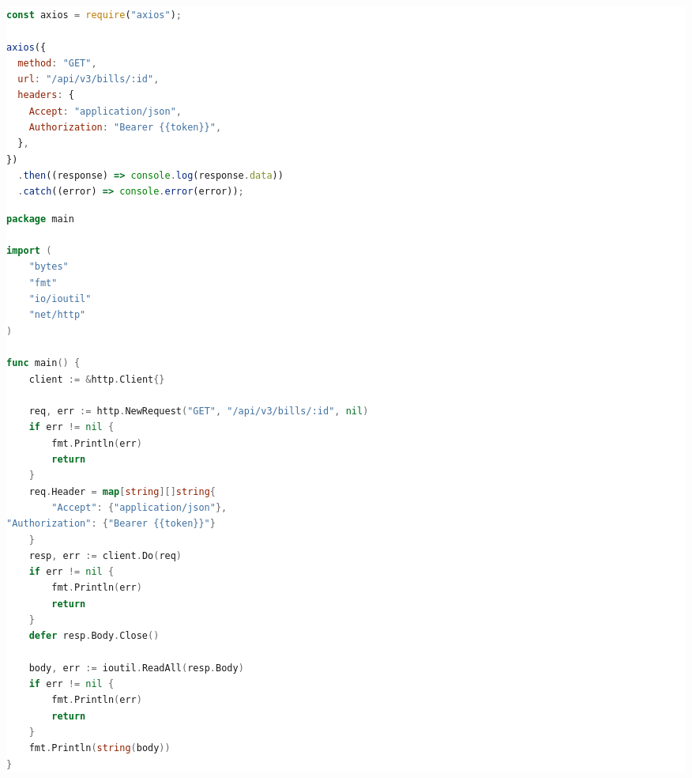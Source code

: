 </div>

<div class="code-content">

```js
const axios = require("axios");

axios({
  method: "GET",
  url: "/api/v3/bills/:id",
  headers: {
    Accept: "application/json",
    Authorization: "Bearer {{token}}",
  },
})
  .then((response) => console.log(response.data))
  .catch((error) => console.error(error));
```

```go
package main

import (
    "bytes"
    "fmt"
    "io/ioutil"
    "net/http"
)

func main() {
    client := &http.Client{}

    req, err := http.NewRequest("GET", "/api/v3/bills/:id", nil)
    if err != nil {
        fmt.Println(err)
        return
    }
    req.Header = map[string][]string{
        "Accept": {"application/json"},
"Authorization": {"Bearer {{token}}"}
    }
    resp, err := client.Do(req)
    if err != nil {
        fmt.Println(err)
        return
    }
    defer resp.Body.Close()

    body, err := ioutil.ReadAll(resp.Body)
    if err != nil {
        fmt.Println(err)
        return
    }
    fmt.Println(string(body))
}
```
